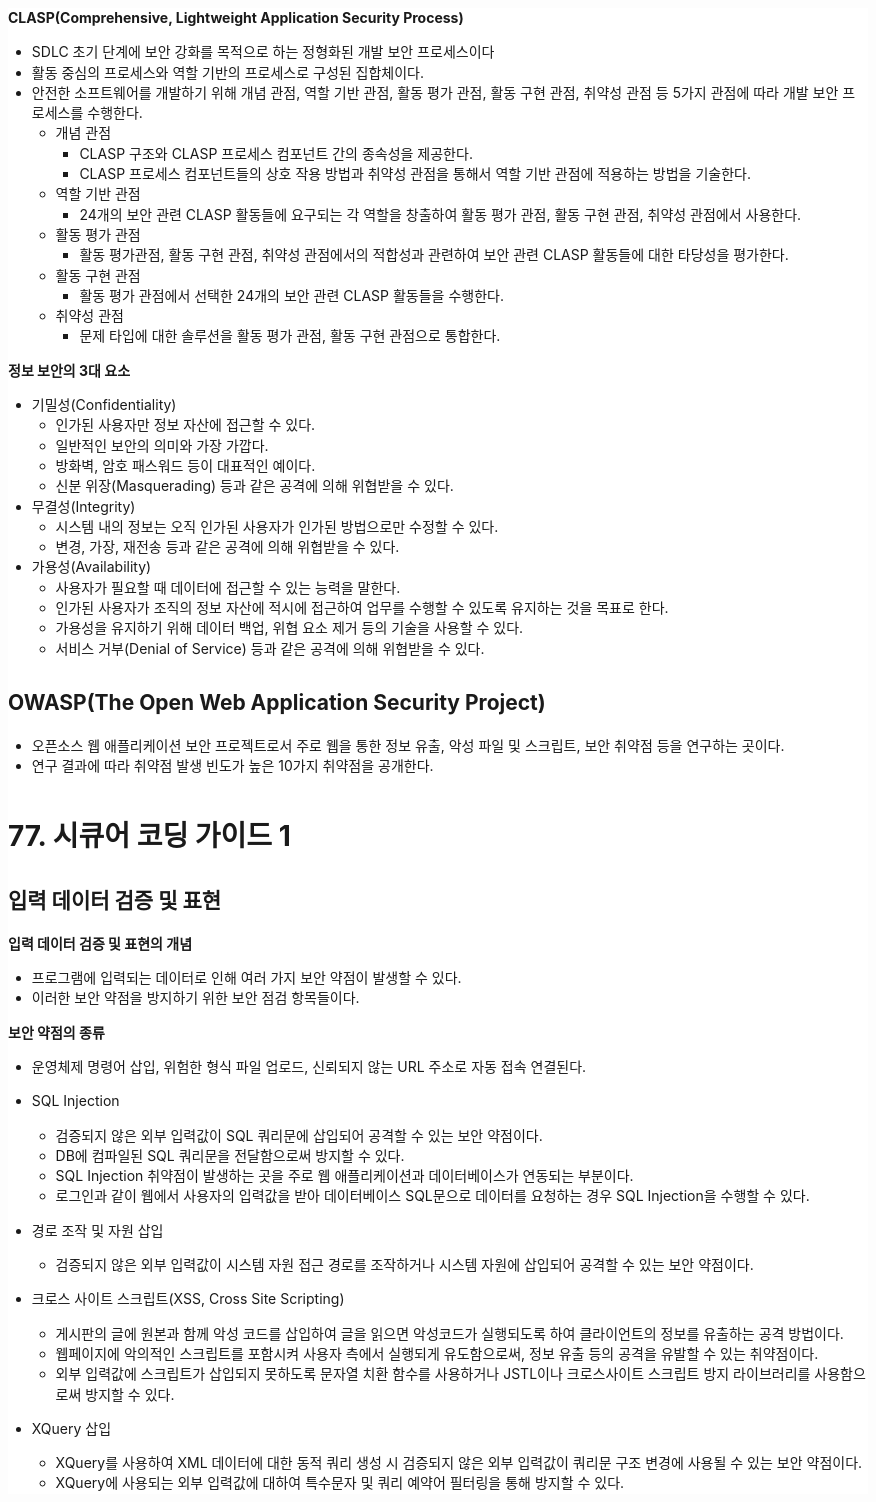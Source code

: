 **CLASP(Comprehensive, Lightweight Application Security Process)**

- SDLC 초기 단계에 보안 강화를 목적으로 하는 정형화된 개발 보안 프로세스이다
- 활동 중심의 프로세스와 역할 기반의 프로세스로 구성된 집합체이다.
- 안전한 소프트웨어를 개발하기 위해 개념 관점, 역할 기반 관점, 활동 평가 관점, 활동 구현 관점, 취약성 관점 등 5가지 관점에 따라 개발 보안 프로세스를 수행한다.
  - 개념 관점
    - CLASP 구조와 CLASP 프로세스 컴포넌트 간의 종속성을 제공한다.
    - CLASP 프로세스 컴포넌트들의 상호 작용 방법과 취약성 관점을 통해서 역할 기반 관점에 적용하는 방법을 기술한다.
  - 역할 기반 관점
    - 24개의 보안 관련 CLASP 활동들에 요구되는 각 역할을 창출하여 활동 평가 관점, 활동 구현 관점, 취약성 관점에서 사용한다.
  - 활동 평가 관점
    - 활동 평가관점, 활동 구현 관점, 취약성 관점에서의 적합성과 관련하여 보안 관련 CLASP 활동들에 대한 타당성을 평가한다.
  - 활동 구현 관점
    - 활동 평가 관점에서 선택한 24개의 보안 관련 CLASP 활동들을 수행한다.
  - 취약성 관점
    - 문제 타입에 대한 솔루션을 활동 평가 관점, 활동 구현 관점으로 통합한다.

**정보 보안의 3대 요소**

- 기밀성(Confidentiality)
  - 인가된 사용자만 정보 자산에 접근할 수 있다.
  - 일반적인 보안의 의미와 가장 가깝다.
  - 방화벽, 암호 패스워드 등이 대표적인 예이다.
  - 신분 위장(Masquerading) 등과 같은 공격에 의해 위협받을 수 있다.
- 무결성(Integrity)
  - 시스템 내의 정보는 오직 인가된 사용자가 인가된 방법으로만 수정할 수 있다.
  - 변경, 가장, 재전송 등과 같은 공격에 의해 위협받을 수 있다.
- 가용성(Availability)
  - 사용자가 필요할 때 데이터에 접근할 수 있는 능력을 말한다.
  - 인가된 사용자가 조직의 정보 자산에 적시에 접근하여 업무를 수행할 수 있도록 유지하는 것을 목표로 한다.
  - 가용성을 유지하기 위해 데이터 백업, 위협 요소 제거 등의 기술을 사용할 수 있다.
  - 서비스 거부(Denial of Service) 등과 같은 공격에 의해 위협받을 수 있다.

## **OWASP(The Open Web Application Security Project)**

- 오픈소스 웹 애플리케이션 보안 프로젝트로서 주로 웹을 통한 정보 유출, 악성 파일 및 스크립트, 보안 취약점 등을 연구하는 곳이다.
- 연구 결과에 따라 취약점 발생 빈도가 높은 10가지 취약점을 공개한다.

# 77. 시큐어 코딩 가이드 1

## **입력 데이터 검증 및 표현**

**입력 데이터 검증 및 표현의 개념**

- 프로그램에 입력되는 데이터로 인해 여러 가지 보안 약점이 발생할 수 있다.
- 이러한 보안 약점을 방지하기 위한 보안 점검 항목들이다.

**보안 약점의 종류**

- 운영체제 명령어 삽입, 위험한 형식 파일 업로드, 신뢰되지 않는 URL 주소로 자동 접속 연결된다.

- SQL Injection
  - 검증되지 않은 외부 입력값이 SQL 쿼리문에 삽입되어 공격할 수 있는 보안 약점이다.
  - DB에 컴파일된 SQL 쿼리문을 전달함으로써 방지할 수 있다.
  - SQL Injection 취약점이 발생하는 곳을 주로 웹 애플리케이션과 데이터베이스가 연동되는 부분이다.
  - 로그인과 같이 웹에서 사용자의 입력값을 받아 데이터베이스 SQL문으로 데이터를 요청하는 경우 SQL Injection을 수행할 수 있다.
- 경로 조작 및 자원 삽입
  - 검증되지 않은 외부 입력값이 시스템 자원 접근 경로를 조작하거나 시스템 자원에 삽입되어 공격할 수 있는 보안 약점이다.
- 크로스 사이트 스크립트(XSS, Cross Site Scripting)
  - 게시판의 글에 원본과 함께 악성 코드를 삽입하여 글을 읽으면 악성코드가 실행되도록 하여 클라이언트의 정보를 유출하는 공격 방법이다.
  - 웹페이지에 악의적인 스크립트를 포함시켜 사용자 측에서 실행되게 유도함으로써, 정보 유출 등의 공격을 유발할 수 있는 취약점이다.
  - 외부 입력값에 스크립트가 삽입되지 못하도록 문자열 치환 함수를 사용하거나 JSTL이나 크로스사이트 스크립트 방지 라이브러리를 사용함으로써 방지할 수 있다.
- XQuery 삽입
  - XQuery를 사용하여 XML 데이터에 대한 동적 쿼리 생성 시 검증되지 않은 외부 입력값이 쿼리문 구조 변경에 사용될 수 있는 보안 약점이다.
  - XQuery에 사용되는 외부 입력값에 대하여 특수문자 및 쿼리 예약어 필터링을 통해 방지할 수 있다.